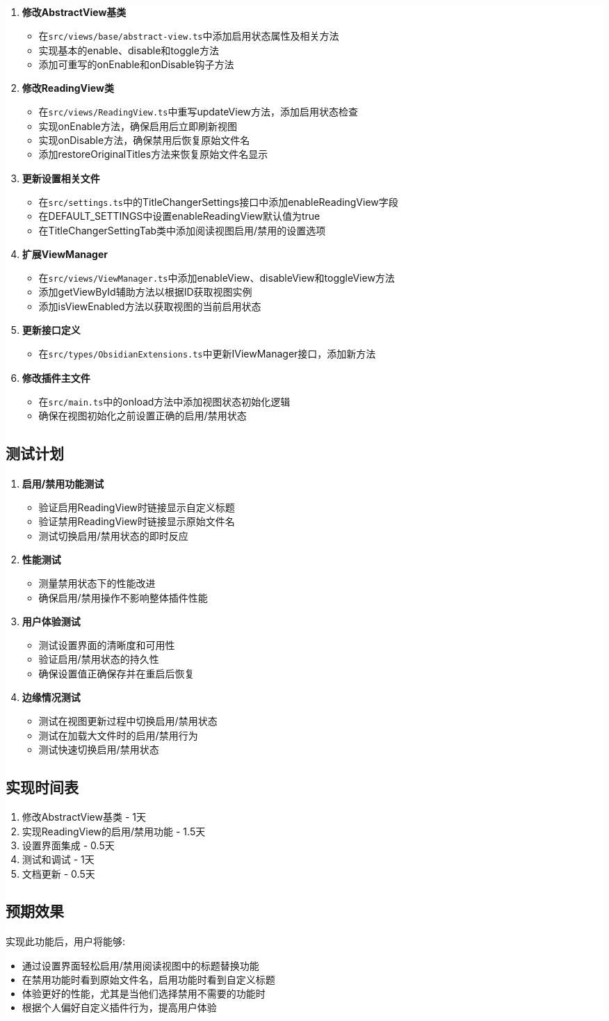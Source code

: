 1. **修改AbstractView基类**
   - 在`src/views/base/abstract-view.ts`中添加启用状态属性及相关方法
   - 实现基本的enable、disable和toggle方法
   - 添加可重写的onEnable和onDisable钩子方法

2. **修改ReadingView类**
   - 在`src/views/ReadingView.ts`中重写updateView方法，添加启用状态检查
   - 实现onEnable方法，确保启用后立即刷新视图
   - 实现onDisable方法，确保禁用后恢复原始文件名
   - 添加restoreOriginalTitles方法来恢复原始文件名显示

3. **更新设置相关文件**
   - 在`src/settings.ts`中的TitleChangerSettings接口中添加enableReadingView字段
   - 在DEFAULT_SETTINGS中设置enableReadingView默认值为true
   - 在TitleChangerSettingTab类中添加阅读视图启用/禁用的设置选项

4. **扩展ViewManager**
   - 在`src/views/ViewManager.ts`中添加enableView、disableView和toggleView方法
   - 添加getViewById辅助方法以根据ID获取视图实例
   - 添加isViewEnabled方法以获取视图的当前启用状态

5. **更新接口定义**
   - 在`src/types/ObsidianExtensions.ts`中更新IViewManager接口，添加新方法

6. **修改插件主文件**
   - 在`src/main.ts`中的onload方法中添加视图状态初始化逻辑
   - 确保在视图初始化之前设置正确的启用/禁用状态

## 测试计划

1. **启用/禁用功能测试**
   - 验证启用ReadingView时链接显示自定义标题
   - 验证禁用ReadingView时链接显示原始文件名
   - 测试切换启用/禁用状态的即时反应

2. **性能测试**
   - 测量禁用状态下的性能改进
   - 确保启用/禁用操作不影响整体插件性能

3. **用户体验测试**
   - 测试设置界面的清晰度和可用性
   - 验证启用/禁用状态的持久性
   - 确保设置值正确保存并在重启后恢复

4. **边缘情况测试**
   - 测试在视图更新过程中切换启用/禁用状态
   - 测试在加载大文件时的启用/禁用行为
   - 测试快速切换启用/禁用状态

## 实现时间表

1. 修改AbstractView基类 - 1天
2. 实现ReadingView的启用/禁用功能 - 1.5天
3. 设置界面集成 - 0.5天
4. 测试和调试 - 1天
5. 文档更新 - 0.5天

## 预期效果

实现此功能后，用户将能够:
- 通过设置界面轻松启用/禁用阅读视图中的标题替换功能
- 在禁用功能时看到原始文件名，启用功能时看到自定义标题
- 体验更好的性能，尤其是当他们选择禁用不需要的功能时
- 根据个人偏好自定义插件行为，提高用户体验 
